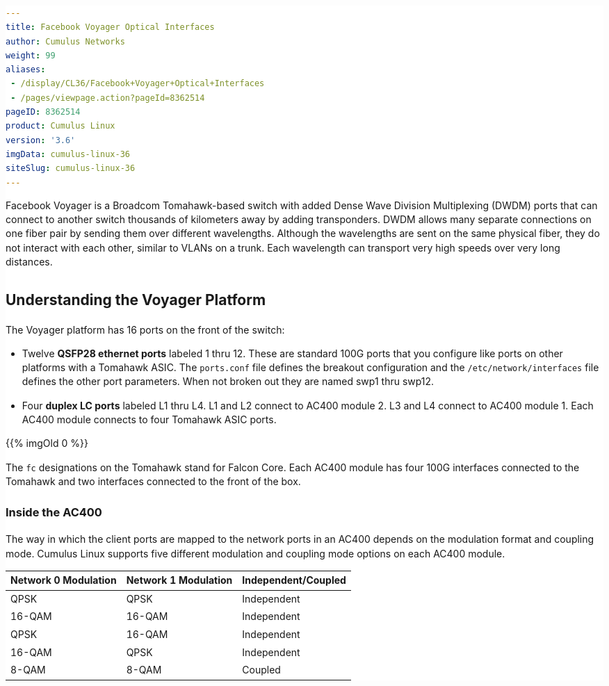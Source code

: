 ```yaml
---
title: Facebook Voyager Optical Interfaces
author: Cumulus Networks
weight: 99
aliases:
 - /display/CL36/Facebook+Voyager+Optical+Interfaces
 - /pages/viewpage.action?pageId=8362514
pageID: 8362514
product: Cumulus Linux
version: '3.6'
imgData: cumulus-linux-36
siteSlug: cumulus-linux-36
---
```

Facebook Voyager is a Broadcom Tomahawk-based switch with added Dense
Wave Division Multiplexing (DWDM) ports that can connect to another
switch thousands of kilometers away by adding transponders. DWDM allows
many separate connections on one fiber pair by sending them over
different wavelengths. Although the wavelengths are sent on the same
physical fiber, they do not interact with each other, similar to VLANs
on a trunk. Each wavelength can transport very high speeds over very
long distances.

## <span>Understanding the Voyager Platform</span>

The Voyager platform has 16 ports on the front of the switch:

  - Twelve **QSFP28 ethernet ports** labeled 1 thru 12. These are
    standard 100G ports that you configure like ports on other platforms
    with a Tomahawk ASIC. The `ports.conf` file defines the breakout
    configuration and the `/etc/network/interfaces` file defines the
    other port parameters. When not broken out they are named swp1 thru
    swp12.

  - Four **duplex LC ports** labeled L1 thru L4. L1 and L2 connect to
    AC400 module 2. L3 and L4 connect to AC400 module 1. Each AC400
    module connects to four Tomahawk ASIC ports.

{{% imgOld 0 %}}

The `fc` designations on the Tomahawk stand for Falcon Core. Each AC400
module has four 100G interfaces connected to the Tomahawk and two
interfaces connected to the front of the box.

### <span>Inside the AC400</span>

The way in which the client ports are mapped to the network ports in an
AC400 depends on the modulation format and coupling mode. Cumulus Linux
supports five different modulation and coupling mode options on each
AC400 module.

| Network 0 Modulation | Network 1 Modulation | Independent/Coupled |
| -------------------- | -------------------- | ------------------- |
| QPSK                 | QPSK                 | Independent         |
| 16-QAM               | 16-QAM               | Independent         |
| QPSK                 | 16-QAM               | Independent         |
| 16-QAM               | QPSK                 | Independent         |
| 8-QAM                | 8-QAM                | Coupled             |
